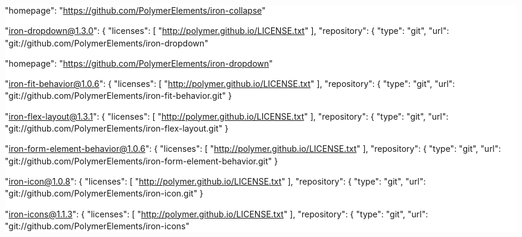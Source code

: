   "homepage": "https://github.com/PolymerElements/iron-collapse"

"iron-dropdown@1.3.0": {
  "licenses": [
    "http://polymer.github.io/LICENSE.txt"
  ],
  "repository": {
    "type": "git",
    "url": "git://github.com/PolymerElements/iron-dropdown"
  
  "homepage": "https://github.com/PolymerElements/iron-dropdown"

"iron-fit-behavior@1.0.6": {
  "licenses": [
    "http://polymer.github.io/LICENSE.txt"
  ],
  "repository": {
    "type": "git",
    "url": "git://github.com/PolymerElements/iron-fit-behavior.git"
  }

"iron-flex-layout@1.3.1": {
  "licenses": [
    "http://polymer.github.io/LICENSE.txt"
  ],
  "repository": {
    "type": "git",
    "url": "git://github.com/PolymerElements/iron-flex-layout.git"
  }

"iron-form-element-behavior@1.0.6": {
  "licenses": [
    "http://polymer.github.io/LICENSE.txt"
  ],
  "repository": {
    "type": "git",
    "url": "git://github.com/PolymerElements/iron-form-element-behavior.git"
  }

"iron-icon@1.0.8": {
  "licenses": [
    "http://polymer.github.io/LICENSE.txt"
  ],
  "repository": {
    "type": "git",
    "url": "git://github.com/PolymerElements/iron-icon.git"
  }

"iron-icons@1.1.3": {
  "licenses": [
    "http://polymer.github.io/LICENSE.txt"
  ],
  "repository": {
    "type": "git",
    "url": "git://github.com/PolymerElements/iron-icons"
  